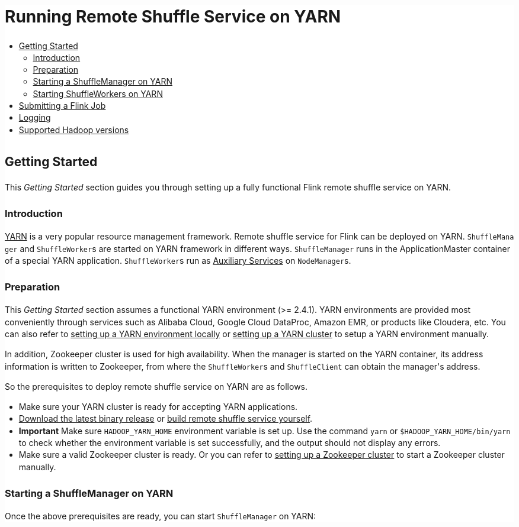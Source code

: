 

# Running Remote Shuffle Service on YARN

- [Getting Started](#getting-started)
	- [Introduction](#introduction)
	- [Preparation](#preparation)
	- [Starting a ShuffleManager on YARN](#starting-a-shufflemanager-on-yarn)
	- [Starting ShuffleWorkers on YARN](#starting-shuffleworkers-on-yarn)
- [Submitting a Flink Job](#submitting-a-flink-job)
- [Logging](#logging)
- [Supported Hadoop versions](#supported-hadoop-versions)

## Getting Started
This *Getting Started* section guides you through setting up a fully functional Flink remote shuffle service on YARN.

### Introduction
[YARN](https://hadoop.apache.org/docs/current/hadoop-yarn/hadoop-yarn-site/YARN.html) is a very popular resource management framework. Remote shuffle service for Flink can be deployed on YARN. `ShuffleManager` and `ShuffleWorker`s are started on YARN framework in different ways. `ShuffleManager` runs in the ApplicationMaster container of a special YARN application. `ShuffleWorker`s run as [Auxiliary Services](https://hadoop.apache.org/docs/stable/hadoop-mapreduce-client/hadoop-mapreduce-client-core/PluggableShuffleAndPluggableSort.html) on `NodeManager`s.

### Preparation
This *Getting Started* section assumes a functional YARN environment (>= 2.4.1). YARN environments are provided most conveniently through services such as Alibaba Cloud, Google Cloud DataProc, Amazon EMR, or products like Cloudera, etc. You can also refer to [setting up a YARN environment locally](https://hadoop.apache.org/docs/current/hadoop-project-dist/hadoop-common/SingleCluster.html) or [setting up a YARN cluster](https://hadoop.apache.org/docs/current/hadoop-project-dist/hadoop-common/ClusterSetup.html) to setup a YARN environment manually.

In addition, Zookeeper cluster is used for high availability. When the manager is started on the YARN container, its address information is written to Zookeeper, from where the `ShuffleWorker`s and `ShuffleClient` can obtain the manager's address.

So the prerequisites to deploy remote shuffle service on YARN are as follows.

- Make sure your YARN cluster is ready for accepting YARN applications.
- [Download the latest binary release](https://github.com/flink-extended/flink-remote-shuffle/releases) or [build remote shuffle service yourself](https://github.com/flink-extended/flink-remote-shuffle#building-from-source).
- **Important** Make sure `HADOOP_YARN_HOME` environment variable is set up. Use the command `yarn` or `$HADOOP_YARN_HOME/bin/yarn` to check whether the environment variable is set successfully, and the output should not display any errors.
- Make sure a valid Zookeeper cluster is ready. Or you can refer to [setting up a Zookeeper cluster](https://zookeeper.apache.org/doc/current/zookeeperStarted.html) to start a Zookeeper cluster manually.

### Starting a ShuffleManager on YARN
Once the above prerequisites are ready, you can start `ShuffleManager` on YARN:
